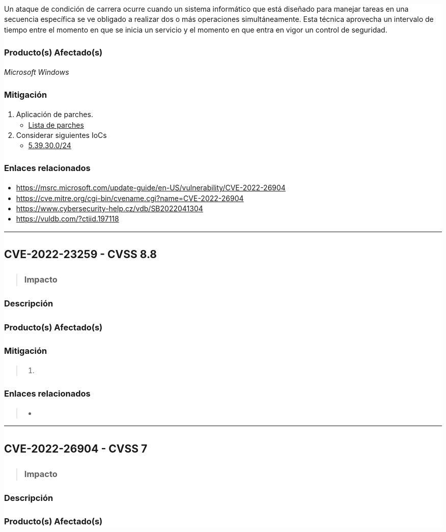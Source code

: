 Un ataque de condición de carrera ocurre cuando un sistema informático que está diseñado para manejar tareas en una secuencia específica se ve obligado a realizar dos o más operaciones simultáneamente. Esta técnica aprovecha un intervalo de tiempo entre el momento en que se inicia un servicio y el momento en que entra en vigor un control de seguridad.

### Producto(s) Afectado(s)
 _Microsoft Windows_

### Mitigación
1. Aplicación de parches.
    - [Lista de parches](https://msrc.microsoft.com/update-guide/en-US/vulnerability/CVE-2022-26904) <br>
2. Considerar siguientes IoCs
    - [5.39.30.0/24](https://vuldb.com/?ctiid.197118) <br>

### Enlaces relacionados
 - https://msrc.microsoft.com/update-guide/en-US/vulnerability/CVE-2022-26904
 - https://cve.mitre.org/cgi-bin/cvename.cgi?name=CVE-2022-26904
 - https://www.cybersecurity-help.cz/vdb/SB2022041304
 - https://vuldb.com/?ctiid.197118

---

## CVE-2022-23259 - CVSS 8.8
> ### Impacto

### Descripción
> 

### Producto(s) Afectado(s)
>

### Mitigación
> 1. 

### Enlaces relacionados
> - 
---

## CVE-2022-26904 - CVSS 7
> ### Impacto

### Descripción
> 

### Producto(s) Afectado(s)
>
